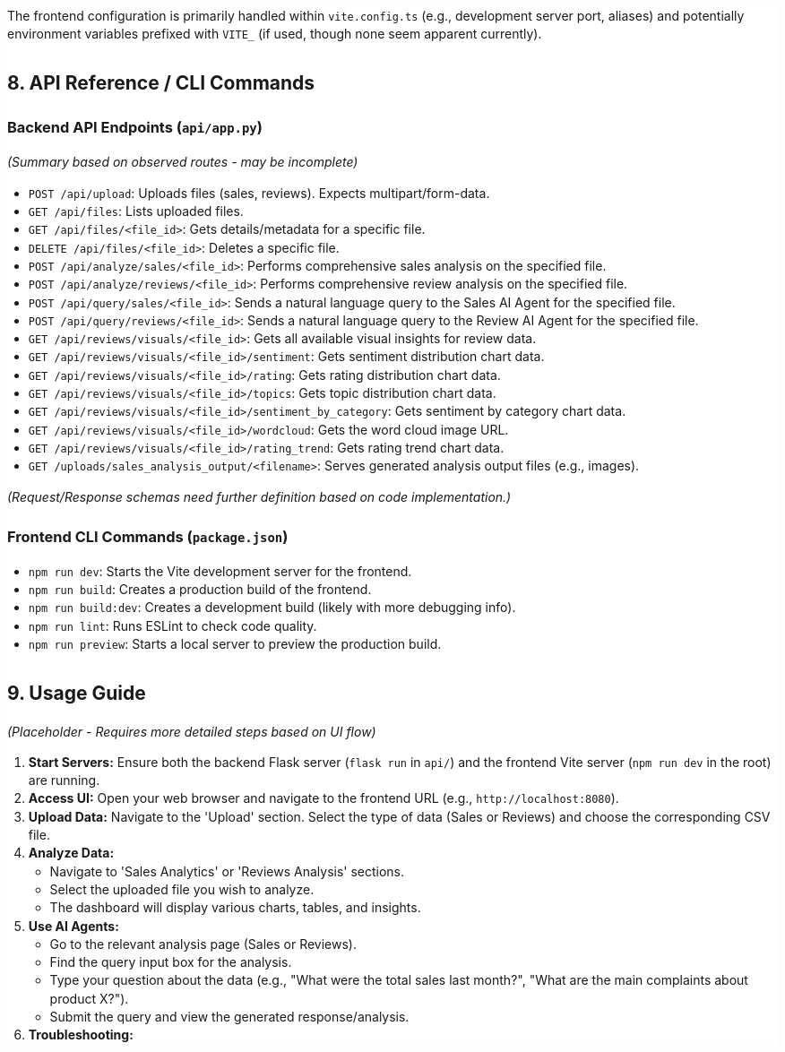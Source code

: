 The frontend configuration is primarily handled within `vite.config.ts` (e.g., development server port, aliases) and potentially environment variables prefixed with `VITE_` (if used, though none seem apparent currently).

## 8. API Reference / CLI Commands

### Backend API Endpoints (`api/app.py`)

*(Summary based on observed routes - may be incomplete)*

-   `POST /api/upload`: Uploads files (sales, reviews). Expects multipart/form-data.
-   `GET /api/files`: Lists uploaded files.
-   `GET /api/files/<file_id>`: Gets details/metadata for a specific file.
-   `DELETE /api/files/<file_id>`: Deletes a specific file.
-   `POST /api/analyze/sales/<file_id>`: Performs comprehensive sales analysis on the specified file.
-   `POST /api/analyze/reviews/<file_id>`: Performs comprehensive review analysis on the specified file.
-   `POST /api/query/sales/<file_id>`: Sends a natural language query to the Sales AI Agent for the specified file.
-   `POST /api/query/reviews/<file_id>`: Sends a natural language query to the Review AI Agent for the specified file.
-   `GET /api/reviews/visuals/<file_id>`: Gets all available visual insights for review data.
-   `GET /api/reviews/visuals/<file_id>/sentiment`: Gets sentiment distribution chart data.
-   `GET /api/reviews/visuals/<file_id>/rating`: Gets rating distribution chart data.
-   `GET /api/reviews/visuals/<file_id>/topics`: Gets topic distribution chart data.
-   `GET /api/reviews/visuals/<file_id>/sentiment_by_category`: Gets sentiment by category chart data.
-   `GET /api/reviews/visuals/<file_id>/wordcloud`: Gets the word cloud image URL.
-   `GET /api/reviews/visuals/<file_id>/rating_trend`: Gets rating trend chart data.
-   `GET /uploads/sales_analysis_output/<filename>`: Serves generated analysis output files (e.g., images).

*(Request/Response schemas need further definition based on code implementation.)*

### Frontend CLI Commands (`package.json`)

-   `npm run dev`: Starts the Vite development server for the frontend.
-   `npm run build`: Creates a production build of the frontend.
-   `npm run build:dev`: Creates a development build (likely with more debugging info).
-   `npm run lint`: Runs ESLint to check code quality.
-   `npm run preview`: Starts a local server to preview the production build.

## 9. Usage Guide

*(Placeholder - Requires more detailed steps based on UI flow)*

1.  **Start Servers:** Ensure both the backend Flask server (`flask run` in `api/`) and the frontend Vite server (`npm run dev` in the root) are running.
2.  **Access UI:** Open your web browser and navigate to the frontend URL (e.g., `http://localhost:8080`).
3.  **Upload Data:** Navigate to the 'Upload' section. Select the type of data (Sales or Reviews) and choose the corresponding CSV file.
4.  **Analyze Data:**
    -   Navigate to 'Sales Analytics' or 'Reviews Analysis' sections.
    -   Select the uploaded file you wish to analyze.
    -   The dashboard will display various charts, tables, and insights.
5.  **Use AI Agents:**
    -   Go to the relevant analysis page (Sales or Reviews).
    -   Find the query input box for the analysis.
    -   Type your question about the data (e.g., "What were the total sales last month?", "What are the main complaints about product X?").
    -   Submit the query and view the generated response/analysis.
6.  **Troubleshooting:**